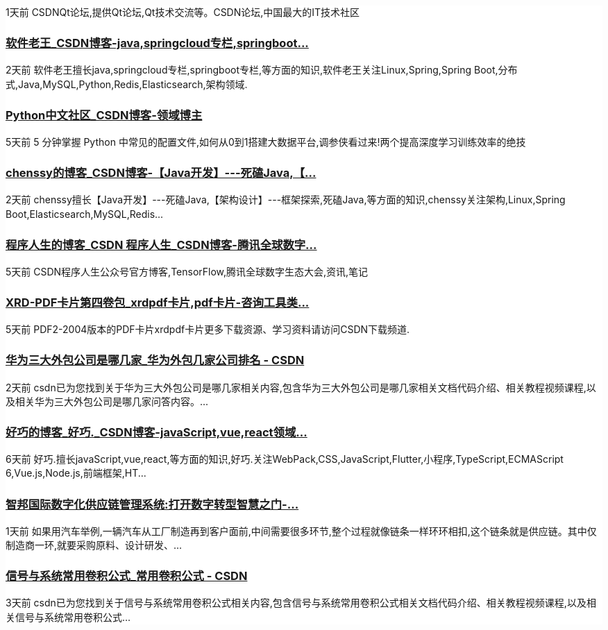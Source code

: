  1天前 CSDNQt论坛,提供Qt论坛,Qt技术交流等。CSDN论坛,中国最大的IT技术社区

### [软件老王_CSDN博客-java,springcloud专栏,springboot...](https://zshipu.com/t?url=https://blog.csdn.net/wjg8209)

 2天前 软件老王擅长java,springcloud专栏,springboot专栏,等方面的知识,软件老王关注Linux,Spring,Spring Boot,分布式,Java,MySQL,Python,Redis,Elasticsearch,架构领域.

### [Python中文社区_CSDN博客-领域博主](https://zshipu.com/t?url=https://blog.csdn.net/BF02jgtRS00XKtCx)

 5天前 5 分钟掌握 Python 中常见的配置文件,如何从0到1搭建大数据平台,调参侠看过来!两个提高深度学习训练效率的绝技

### [chenssy的博客_CSDN博客-【Java开发】---死磕Java,【...](https://zshipu.com/t?url=https://blog.csdn.net/chenssy)

 2天前 chenssy擅长【Java开发】---死磕Java,【架构设计】---框架探索,死磕Java,等方面的知识,chenssy关注架构,Linux,Spring Boot,Elasticsearch,MySQL,Redis...

### [程序人生的博客_CSDN 程序人生_CSDN博客-腾讯全球数字...](https://zshipu.com/t?url=https://blog.csdn.net/csdnsevenn/)

 5天前 CSDN程序人生公众号官方博客,TensorFlow,腾讯全球数字生态大会,资讯,笔记

### [XRD-PDF卡片第四卷包_xrdpdf卡片,pdf卡片-咨询工具类...](https://zshipu.com/t?url=https://download.csdn.net/download/gczxcyd/9775129)

 5天前 PDF2-2004版本的PDF卡片xrdpdf卡片更多下载资源、学习资料请访问CSDN下载频道.

### [华为三大外包公司是哪几家_华为外包几家公司排名 - CSDN](https://zshipu.com/t?url=https://www.csdn.net/gather_28/MtjaMgwsMjcxMzktYmxvZwO0O0OO0O0O.html)

 2天前 csdn已为您找到关于华为三大外包公司是哪几家相关内容,包含华为三大外包公司是哪几家相关文档代码介绍、相关教程视频课程,以及相关华为三大外包公司是哪几家问答内容。...

### [好巧的博客_好巧._CSDN博客-javaScript,vue,react领域...](https://zshipu.com/t?url=https://blog.csdn.net/weixin_43233914)

 6天前 好巧.擅长javaScript,vue,react,等方面的知识,好巧.关注WebPack,CSS,JavaScript,Flutter,小程序,TypeScript,ECMAScript 6,Vue.js,Node.js,前端框架,HT...

### [智邦国际数字化供应链管理系统:打开数字转型智慧之门-...](https://zshipu.com/t?url=https://www.csdn.net/article/a/2020-09-29/15996005)

 1天前 如果用汽车举例,一辆汽车从工厂制造再到客户面前,中间需要很多环节,整个过程就像链条一样环环相扣,这个链条就是供应链。其中仅制造商一环,就要采购原料、设计研发、...

### [信号与系统常用卷积公式_常用卷积公式 - CSDN](https://zshipu.com/t?url=https://www.csdn.net/gather_23/MtTaYg5sNDcxMzktYmxvZwO0O0OO0O0O.html)

 3天前 csdn已为您找到关于信号与系统常用卷积公式相关内容,包含信号与系统常用卷积公式相关文档代码介绍、相关教程视频课程,以及相关信号与系统常用卷积公式...
